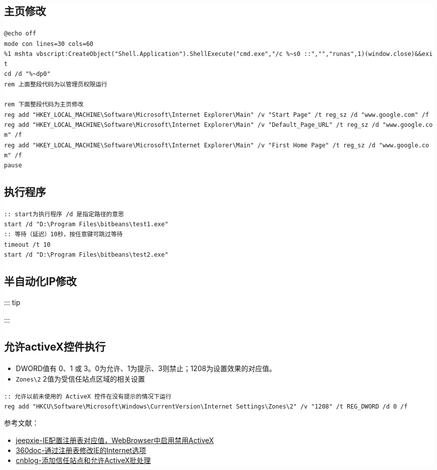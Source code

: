## 主页修改

``` batch
@echo off
mode con lines=30 cols=60
%1 mshta vbscript:CreateObject("Shell.Application").ShellExecute("cmd.exe","/c %~s0 ::","","runas",1)(window.close)&&exit
cd /d "%~dp0"
rem 上面整段代码为以管理员权限运行

rem 下面整段代码为主页修改
reg add "HKEY_LOCAL_MACHINE\Software\Microsoft\Internet Explorer\Main" /v "Start Page" /t reg_sz /d "www.google.com" /f
reg add "HKEY_LOCAL_MACHINE\Software\Microsoft\Internet Explorer\Main" /v "Default_Page_URL" /t reg_sz /d "www.google.com" /f
reg add "HKEY_LOCAL_MACHINE\Software\Microsoft\Internet Explorer\Main" /v "First Home Page" /t reg_sz /d "www.google.com" /f
pause
```

## 执行程序

```batch
:: start为执行程序 /d 是指定路径的意思
start /d "D:\Program Files\bitbeans\test1.exe"
:: 等待（延迟）10秒，按任意键可跳过等待
timeout /t 10
start /d "D:\Program Files\bitbeans\test2.exe"
```
## 半自动化IP修改



::: tip

:::


## 允许activeX控件执行

* DWORD值有 0、1 或 3。0为允许、1为提示、3则禁止；1208为设置效果的对应值。
* `Zones\2` 2值为受信任站点区域的相关设置

```
:: 允许以前未使用的 ActiveX 控件在没有提示的情况下运行 
reg add "HKCU\Software\Microsoft\Windows\CurrentVersion\Internet Settings\Zones\2" /v "1208" /t REG_DWORD /d 0 /f
```

参考文献：

* [jeepxie-IE配置注册表对应值，WebBrowser中启用禁用ActiveX](http://www.jeepxie.net/article/343236.html)
* [360doc-通过注册表修改IE的Internet选项](http://www.360doc.com/document/18/0702/16/25799332_767124976.shtml)
* [cnblog-添加信任站点和允许ActiveX批处理](https://www.cnblogs.com/linyijia/p/3680468.html)
